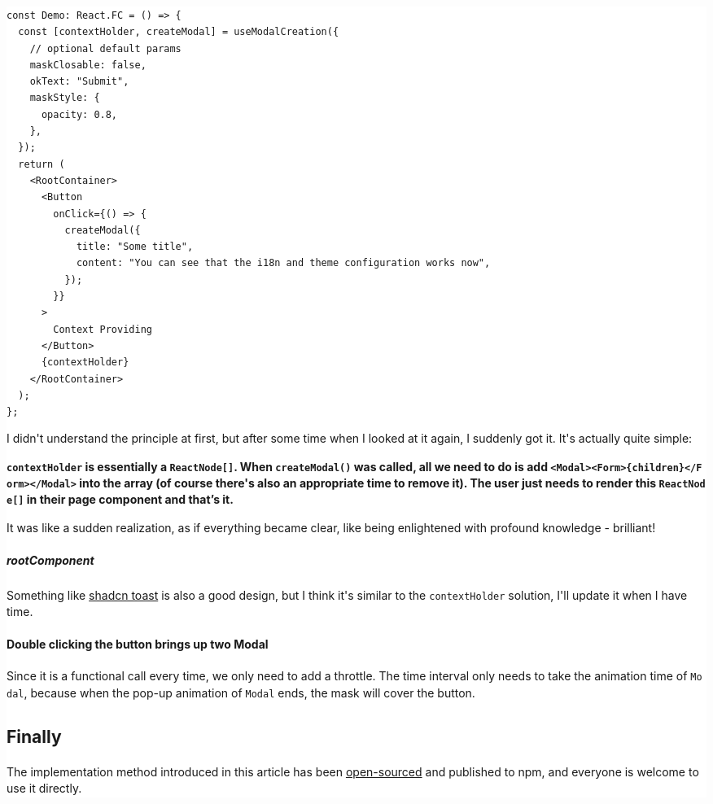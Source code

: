 ```tsx
const Demo: React.FC = () => {
  const [contextHolder, createModal] = useModalCreation({
    // optional default params
    maskClosable: false,
    okText: "Submit",
    maskStyle: {
      opacity: 0.8,
    },
  });
  return (
    <RootContainer>
      <Button
        onClick={() => {
          createModal({
            title: "Some title",
            content: "You can see that the i18n and theme configuration works now",
          });
        }}
      >
        Context Providing
      </Button>
      {contextHolder}
    </RootContainer>
  );
};
```

I didn't understand the principle at first, but after some time when I looked at it again, I suddenly got it. It's actually quite simple:

**`contextHolder` is essentially a `ReactNode[]`. When `createModal()` was called, all we need to do is add `<Modal><Form>{children}</Form></Modal>` into the array (of course there's also an appropriate time to remove it). The user just needs to render this `ReactNode[]` in their page component and that’s it.**

It was like a sudden realization, as if everything became clear, like being enlightened with profound knowledge - brilliant!

##### rootComponent



Something like [shadcn toast](https://ui.shadcn.com/docs/components/toast) is also a good design, but I think it's similar to the `contextHolder` solution, I'll update it when I have time.

#### Double clicking the button brings up two Modal

Since it is a functional call every time, we only need to add a throttle. The time interval only needs to take the animation time of `Modal`, because when the pop-up animation of `Modal` ends, the mask will cover the button.

## Finally

The implementation method introduced in this article has been [open-sourced](https://github.com/bowencool/create-antd-modal) and published to npm, and everyone is welcome to use it directly.
